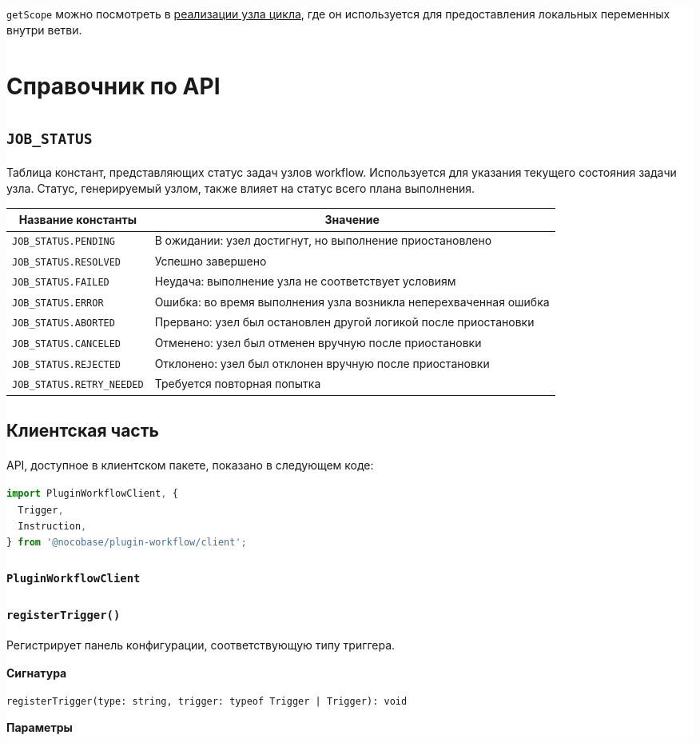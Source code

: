 ```ts
```

`getScope` можно посмотреть в [реализации узла цикла](https://github.com/nocobase/nocobase/blob/main/packages/plugins/%40nocobase/plugin-workflow-loop/src/server/LoopInstruction.ts#L83), где он используется для предоставления локальных переменных внутри ветви.

# Справочник по API

## `JOB_STATUS`

Таблица констант, представляющих статус задач узлов workflow. Используется для указания текущего состояния задачи узла. Статус, генерируемый узлом, также влияет на статус всего плана выполнения.

| Название константы          | Значение                                   |
| --------------------------- | ----------------------------------------- |
| `JOB_STATUS.PENDING`        | В ожидании: узел достигнут, но выполнение приостановлено |
| `JOB_STATUS.RESOLVED`       | Успешно завершено                         |
| `JOB_STATUS.FAILED`         | Неудача: выполнение узла не соответствует условиям |
| `JOB_STATUS.ERROR`          | Ошибка: во время выполнения узла возникла неперехваченная ошибка |
| `JOB_STATUS.ABORTED`        | Прервано: узел был остановлен другой логикой после приостановки |
| `JOB_STATUS.CANCELED`       | Отменено: узел был отменен вручную после приостановки |
| `JOB_STATUS.REJECTED`       | Отклонено: узел был отклонен вручную после приостановки |
| `JOB_STATUS.RETRY_NEEDED`   | Требуется повторная попытка                |

## Клиентская часть

API, доступное в клиентском пакете, показано в следующем коде:

```ts
import PluginWorkflowClient, {
  Trigger,
  Instruction,
} from '@nocobase/plugin-workflow/client';
```

### `PluginWorkflowClient`

### `registerTrigger()`

Регистрирует панель конфигурации, соответствующую типу триггера.

**Сигнатура**

`registerTrigger(type: string, trigger: typeof Trigger | Trigger): void`

**Параметры**
